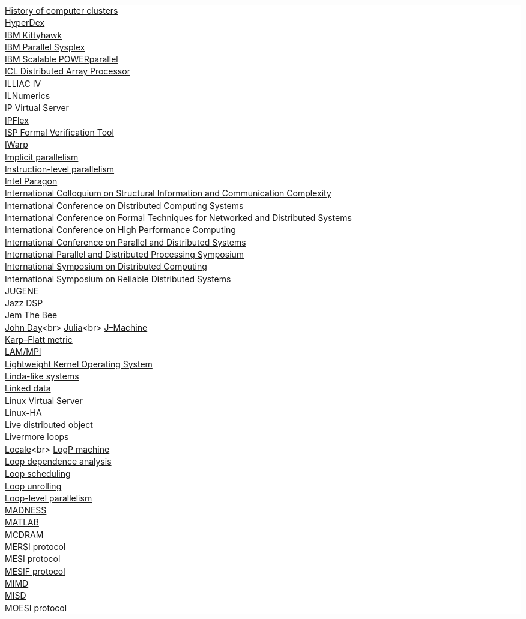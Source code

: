 [History of computer clusters](https://en.wikipedia.org/wiki/History_of_computer_clusters)<br>
[HyperDex](https://en.wikipedia.org/wiki/HyperDex)<br>
[IBM Kittyhawk](https://en.wikipedia.org/wiki/IBM_Kittyhawk)<br>
[IBM Parallel Sysplex](https://en.wikipedia.org/wiki/IBM_Parallel_Sysplex)<br>
[IBM Scalable POWERparallel](https://en.wikipedia.org/wiki/IBM_Scalable_POWERparallel)<br>
[ICL Distributed Array Processor](https://en.wikipedia.org/wiki/ICL_Distributed_Array_Processor)<br>
[ILLIAC IV](https://en.wikipedia.org/wiki/ILLIAC_IV)<br>
[ILNumerics](https://en.wikipedia.org/wiki/ILNumerics)<br>
[IP Virtual Server](https://en.wikipedia.org/wiki/IP_Virtual_Server)<br>
[IPFlex](https://en.wikipedia.org/wiki/IPFlex)<br>
[ISP Formal Verification Tool](https://en.wikipedia.org/wiki/ISP_Formal_Verification_Tool)<br>
[IWarp](https://en.wikipedia.org/wiki/IWarp)<br>
[Implicit parallelism](https://en.wikipedia.org/wiki/Implicit_parallelism)<br>
[Instruction-level parallelism](https://en.wikipedia.org/wiki/Instruction-level_parallelism)<br>
[Intel Paragon](https://en.wikipedia.org/wiki/Intel_Paragon)<br>
[International Colloquium on Structural Information and Communication Complexity](https://en.wikipedia.org/wiki/International_Colloquium_on_Structural_Information_and_Communication_Complexity)<br>
[International Conference on Distributed Computing Systems](https://en.wikipedia.org/wiki/International_Conference_on_Distributed_Computing_Systems)<br>
[International Conference on Formal Techniques for Networked and Distributed Systems](https://en.wikipedia.org/wiki/International_Conference_on_Formal_Techniques_for_Networked_and_Distributed_Systems)<br>
[International Conference on High Performance Computing](https://en.wikipedia.org/wiki/International_Conference_on_High_Performance_Computing)<br>
[International Conference on Parallel and Distributed Systems](https://en.wikipedia.org/wiki/International_Conference_on_Parallel_and_Distributed_Systems)<br>
[International Parallel and Distributed Processing Symposium](https://en.wikipedia.org/wiki/International_Parallel_and_Distributed_Processing_Symposium)<br>
[International Symposium on Distributed Computing](https://en.wikipedia.org/wiki/International_Symposium_on_Distributed_Computing)<br>
[International Symposium on Reliable Distributed Systems](https://en.wikipedia.org/wiki/International_Symposium_on_Reliable_Distributed_Systems)<br>
[JUGENE](https://en.wikipedia.org/wiki/JUGENE)<br>
[Jazz DSP](https://en.wikipedia.org/wiki/Jazz_DSP)<br>
[Jem The Bee](https://en.wikipedia.org/wiki/Jem_The_Bee)<br>
[John Day](https://en.wikipedia.org/wiki/John_Day_(computer_scientist))<br>
[Julia](https://en.wikipedia.org/wiki/Julia_(programming_language))<br>
[J–Machine](https://en.wikipedia.org/wiki/J–Machine)<br>
[Karp–Flatt metric](https://en.wikipedia.org/wiki/Karp–Flatt_metric)<br>
[LAM/MPI](https://en.wikipedia.org/wiki/LAM/MPI)<br>
[Lightweight Kernel Operating System](https://en.wikipedia.org/wiki/Lightweight_Kernel_Operating_System)<br>
[Linda-like systems](https://en.wikipedia.org/wiki/Linda-like_systems)<br>
[Linked data](https://en.wikipedia.org/wiki/Linked_data)<br>
[Linux Virtual Server](https://en.wikipedia.org/wiki/Linux_Virtual_Server)<br>
[Linux-HA](https://en.wikipedia.org/wiki/Linux-HA)<br>
[Live distributed object](https://en.wikipedia.org/wiki/Live_distributed_object)<br>
[Livermore loops](https://en.wikipedia.org/wiki/Livermore_loops)<br>
[Locale](https://en.wikipedia.org/wiki/Locale_(computer_hardware))<br>
[LogP machine](https://en.wikipedia.org/wiki/LogP_machine)<br>
[Loop dependence analysis](https://en.wikipedia.org/wiki/Loop_dependence_analysis)<br>
[Loop scheduling](https://en.wikipedia.org/wiki/Loop_scheduling)<br>
[Loop unrolling](https://en.wikipedia.org/wiki/Loop_unrolling)<br>
[Loop-level parallelism](https://en.wikipedia.org/wiki/Loop-level_parallelism)<br>
[MADNESS](https://en.wikipedia.org/wiki/MADNESS)<br>
[MATLAB](https://en.wikipedia.org/wiki/MATLAB)<br>
[MCDRAM](https://en.wikipedia.org/wiki/MCDRAM)<br>
[MERSI protocol](https://en.wikipedia.org/wiki/MERSI_protocol)<br>
[MESI protocol](https://en.wikipedia.org/wiki/MESI_protocol)<br>
[MESIF protocol](https://en.wikipedia.org/wiki/MESIF_protocol)<br>
[MIMD](https://en.wikipedia.org/wiki/MIMD)<br>
[MISD](https://en.wikipedia.org/wiki/MISD)<br>
[MOESI protocol](https://en.wikipedia.org/wiki/MOESI_protocol)<br>